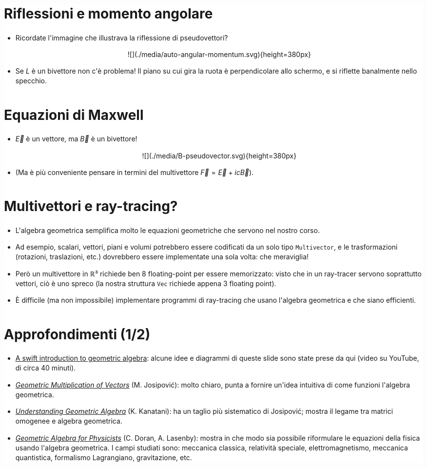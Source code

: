 # Riflessioni e momento angolare

-   Ricordate l'immagine che illustrava la riflessione di pseudovettori?

    <center>
    ![](./media/auto-angular-momentum.svg){height=380px}
    </center>

-   Se $L$ è un bivettore non c'è problema! Il piano su cui gira la ruota è perpendicolare allo schermo, e si riflette banalmente nello specchio.


# Equazioni di Maxwell

-   $\vec E$ è un vettore, ma $\vec B$ è un bivettore!

    <center>
    ![](./media/B-pseudovector.svg){height=380px}
    </center>

-   (Ma è più conveniente pensare in termini del multivettore $\vec F = \vec E + i c \vec B$).

# Multivettori e ray-tracing?

-   L'algebra geometrica semplifica molto le equazioni geometriche che servono nel nostro corso.

-   Ad esempio, scalari, vettori, piani e volumi potrebbero essere codificati da un solo tipo `Multivector`, e le trasformazioni (rotazioni, traslazioni, etc.) dovrebbero essere implementate una sola volta: che meraviglia!

-   Però un multivettore in ℝ³ richiede ben 8 floating-point per essere memorizzato: visto che in un ray-tracer servono soprattutto vettori, ciò è uno spreco (la nostra struttura `Vec` richiede appena 3 floating point).

-   È difficile (ma non impossibile) implementare programmi di ray-tracing che usano l'algebra geometrica e che siano efficienti.

# Approfondimenti (1/2)

-   [A swift introduction to geometric algebra](https://www.youtube.com/watch?v=60z_hpEAtD8): alcune idee e diagrammi di queste slide sono state prese da qui (video su YouTube, di circa 40 minuti).

-   [*Geometric Multiplication of Vectors*](https://www.springer.com/gp/book/9783030017552) (M. Josipović): molto chiaro, punta a fornire un'idea intuitiva di come funzioni l'algebra geometrica.

-   [*Understanding Geometric Algebra*](https://www.routledge.com/Understanding-Geometric-Algebra-Hamilton-Grassmann-and-Clifford-for-Computer/Kanatani/p/book/9780367575823) (K. Kanatani): ha un taglio più sistematico di Josipović; mostra il legame tra matrici omogenee e algebra geometrica.

-   [*Geometric Algebra for Physicists*](https://www.cambridge.org/core/books/geometric-algebra-for-physicists/FB8D3ACB76AB3AB10BA7F27505925091) (C. Doran, A. Lasenby): mostra in che modo sia possibile riformulare le equazioni della fisica usando l'algebra geometrica. I campi studiati sono: meccanica classica, relatività speciale, elettromagnetismo, meccanica quantistica, formalismo Lagrangiano, gravitazione, etc.
